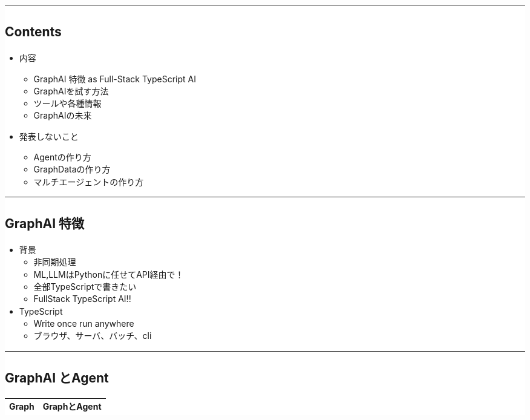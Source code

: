   
---
 ## Contents
 - 内容
   - GraphAI 特徴 as Full-Stack TypeScript AI
   - GraphAIを試す方法
   - ツールや各種情報
   - GraphAIの未来
   
 - 発表しないこと
   - Agentの作り方
   - GraphDataの作り方
   - マルチエージェントの作り方

---
## GraphAI 特徴
 - 背景
   - 非同期処理
   - ML,LLMはPythonに任せてAPI経由で！
   - 全部TypeScriptで書きたい
   - FullStack TypeScript AI!!
 - TypeScript
   - Write once run anywhere
   - ブラウザ、サーバ、バッチ、cli

---
## GraphAI とAgent

|Graph | GraphとAgent|
|--|--|